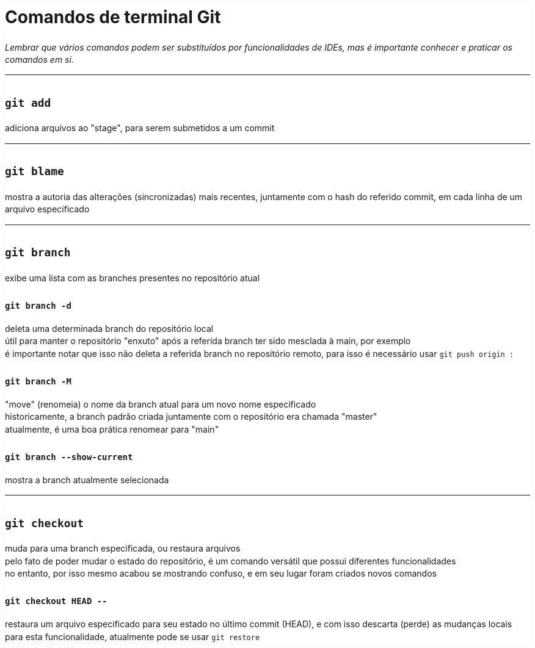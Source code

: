 # Comandos de terminal Git

_Lembrar que vários comandos podem ser substituídos por funcionalidades de IDEs, mas é importante conhecer e praticar os comandos em si._

---

## `git add`
adiciona arquivos ao "stage", para serem submetidos a um commit

---

## `git blame`
mostra a autoria das alterações (sincronizadas) mais recentes, juntamente com o hash do referido commit, em cada linha de um arquivo especificado

---

## `git branch`
exibe uma lista com as branches presentes no repositório atual

### `git branch -d`
deleta uma determinada branch do repositório local  
útil para manter o repositório "enxuto" após a referida branch ter sido mesclada à main, por exemplo    
é importante notar que isso não deleta a referida branch no repositório remoto, para isso é necessário usar `git push origin :`

### `git branch -M`
"move" (renomeia) o nome da branch atual para um novo nome especificado     
historicamente, a branch padrão criada juntamente com o repositório era chamada "master"    
atualmente, é uma boa prática renomear para "main"

### `git branch --show-current`
mostra a branch atualmente selecionada

---

## `git checkout`
muda para uma branch especificada, ou restaura arquivos     
pelo fato de poder mudar o estado do repositório, é um comando versátil que possui diferentes funcionalidades   
no entanto, por isso mesmo acabou se mostrando confuso, e em seu lugar foram criados novos comandos

### `git checkout HEAD --`
restaura um arquivo especificado para seu estado no último commit (HEAD), e com isso descarta (perde) as mudanças locais   
para esta funcionalidade, atualmente pode se usar `git restore`
